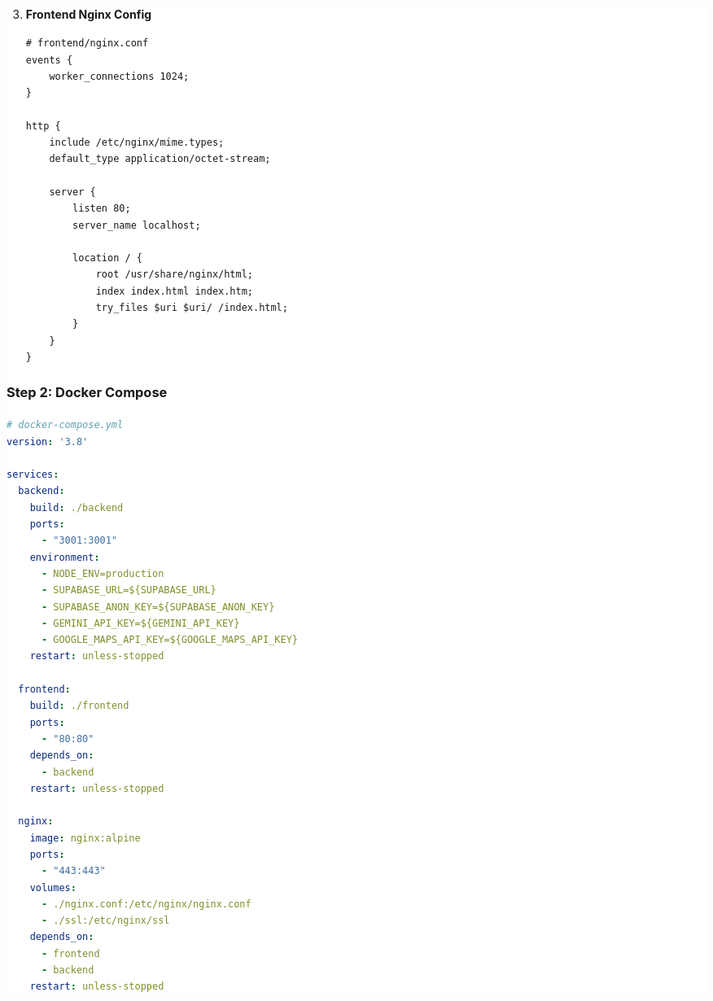    ```dockerfile
   ```

3. **Frontend Nginx Config**
   ```nginx
   # frontend/nginx.conf
   events {
       worker_connections 1024;
   }
   
   http {
       include /etc/nginx/mime.types;
       default_type application/octet-stream;
       
       server {
           listen 80;
           server_name localhost;
           
           location / {
               root /usr/share/nginx/html;
               index index.html index.htm;
               try_files $uri $uri/ /index.html;
           }
       }
   }
   ```

### Step 2: Docker Compose

```yaml
# docker-compose.yml
version: '3.8'

services:
  backend:
    build: ./backend
    ports:
      - "3001:3001"
    environment:
      - NODE_ENV=production
      - SUPABASE_URL=${SUPABASE_URL}
      - SUPABASE_ANON_KEY=${SUPABASE_ANON_KEY}
      - GEMINI_API_KEY=${GEMINI_API_KEY}
      - GOOGLE_MAPS_API_KEY=${GOOGLE_MAPS_API_KEY}
    restart: unless-stopped
    
  frontend:
    build: ./frontend
    ports:
      - "80:80"
    depends_on:
      - backend
    restart: unless-stopped

  nginx:
    image: nginx:alpine
    ports:
      - "443:443"
    volumes:
      - ./nginx.conf:/etc/nginx/nginx.conf
      - ./ssl:/etc/nginx/ssl
    depends_on:
      - frontend
      - backend
    restart: unless-stopped
```